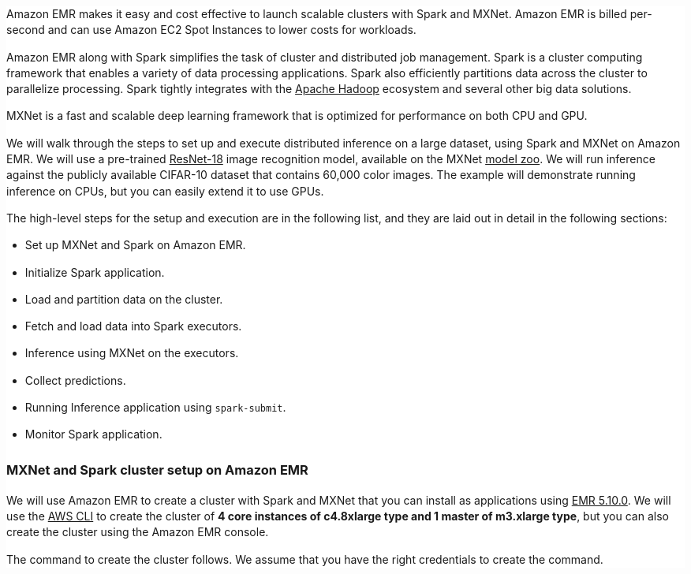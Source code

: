 Amazon EMR makes it easy and cost effective to launch scalable clusters
with Spark and MXNet. Amazon EMR is billed per-second and can use Amazon
EC2 Spot Instances to lower costs for workloads.

Amazon EMR along with Spark simplifies the task of cluster and
distributed job management. Spark is a cluster computing framework that
enables a variety of data processing applications. Spark also
efficiently partitions data across the cluster to parallelize
processing. Spark tightly integrates with the [Apache
Hadoop](http://hadoop.apache.org/) ecosystem and several other big data
solutions.

MXNet is a fast and scalable deep learning framework that is optimized
for performance on both CPU and GPU.

We will walk through the steps to set up and execute distributed
inference on a large dataset, using Spark and MXNet on Amazon EMR. We
will use a pre-trained
[ResNet-18](http://data.mxnet.io/models/imagenet/resnet/18-layers/)
image recognition model, available on the MXNet [model
zoo](http://data.mxnet.io/models/). We will run inference against the
publicly available CIFAR-10 dataset that contains 60,000 color images.
The example will demonstrate running inference on CPUs, but you can
easily extend it to use GPUs.

The high-level steps for the setup and execution are in the following
list, and they are laid out in detail in the following sections:

-   Set up MXNet and Spark on Amazon EMR.

-   Initialize Spark application.

-   Load and partition data on the cluster.

-   Fetch and load data into Spark executors.

-   Inference using MXNet on the executors.

-   Collect predictions.

-   Running Inference application using `spark-submit`.

-   Monitor Spark application.

### MXNet and Spark cluster setup on Amazon EMR

We will use Amazon EMR to create a cluster with Spark and MXNet that you
can install as applications using [EMR
5.10.0](https://aws.amazon.com/blogs/ai/run-deep-learning-frameworks-with-gpu-instance-types-on-amazon-emr/).
We will use the [AWS CLI](https://aws.amazon.com/cli/) to create the
cluster of **4 core instances of c4.8xlarge type and 1 master of
m3.xlarge type**, but you can also create the cluster using the Amazon
EMR console.

The command to create the cluster follows. We assume that you have the
right credentials to create the command.
